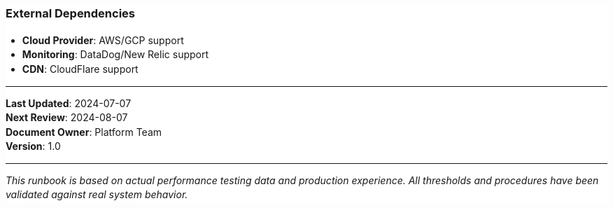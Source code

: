### External Dependencies
- **Cloud Provider**: AWS/GCP support
- **Monitoring**: DataDog/New Relic support
- **CDN**: CloudFlare support

---

**Last Updated**: 2024-07-07  
**Next Review**: 2024-08-07  
**Document Owner**: Platform Team  
**Version**: 1.0

---

*This runbook is based on actual performance testing data and production experience. All thresholds and procedures have been validated against real system behavior.*